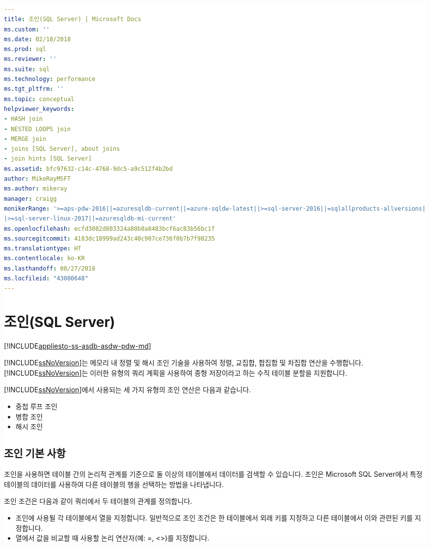 ```yaml
---
title: 조인(SQL Server) | Microsoft Docs
ms.custom: ''
ms.date: 02/18/2018
ms.prod: sql
ms.reviewer: ''
ms.suite: sql
ms.technology: performance
ms.tgt_pltfrm: ''
ms.topic: conceptual
helpviewer_keywords:
- HASH join
- NESTED LOOPS join
- MERGE join
- joins [SQL Server], about joins
- join hints [SQL Server]
ms.assetid: bfc97632-c14c-4768-9dc5-a9c512f4b2bd
author: MikeRayMSFT
ms.author: mikeray
manager: craigg
monikerRange: '>=aps-pdw-2016||=azuresqldb-current||=azure-sqldw-latest||>=sql-server-2016||=sqlallproducts-allversions||>=sql-server-linux-2017||=azuresqldb-mi-current'
ms.openlocfilehash: ecfd3082d803324a80b8a8483bcf6ac83b56bc1f
ms.sourcegitcommit: 4183dc18999ad243c40c907ce736f0b7b7f98235
ms.translationtype: HT
ms.contentlocale: ko-KR
ms.lasthandoff: 08/27/2018
ms.locfileid: "43080648"
---
```

# <a name="joins-sql-server"></a>조인(SQL Server)
[!INCLUDE[appliesto-ss-asdb-asdw-pdw-md](../../includes/appliesto-ss-asdb-asdw-pdw-md.md)]

[!INCLUDE[ssNoVersion](../../includes/ssnoversion-md.md)]는 메모리 내 정렬 및 해시 조인 기술을 사용하여 정렬, 교집합, 합집합 및 차집합 연산을 수행합니다. [!INCLUDE[ssNoVersion](../../includes/ssnoversion-md.md)]는 이러한 유형의 쿼리 계획을 사용하여 종형 저장이라고 하는 수직 테이블 분할을 지원합니다.   

[!INCLUDE[ssNoVersion](../../includes/ssnoversion-md.md)]에서 사용되는 세 가지 유형의 조인 연산은 다음과 같습니다.    
-   중첩 루프 조인     
-   병합 조인   
-   해시 조인   

## <a name="fundamentals"></a> 조인 기본 사항
조인을 사용하면 테이블 간의 논리적 관계를 기준으로 둘 이상의 테이블에서 데이터를 검색할 수 있습니다. 조인은 Microsoft SQL Server에서 특정 테이블의 데이터를 사용하여 다른 테이블의 행을 선택하는 방법을 나타냅니다.    

조인 조건은 다음과 같이 쿼리에서 두 테이블의 관계를 정의합니다.    
-   조인에 사용될 각 테이블에서 열을 지정합니다. 일반적으로 조인 조건은 한 테이블에서 외래 키를 지정하고 다른 테이블에서 이와 관련된 키를 지정합니다.    
-   열에서 값을 비교할 때 사용할 논리 연산자(예: =, <>)를 지정합니다.    
